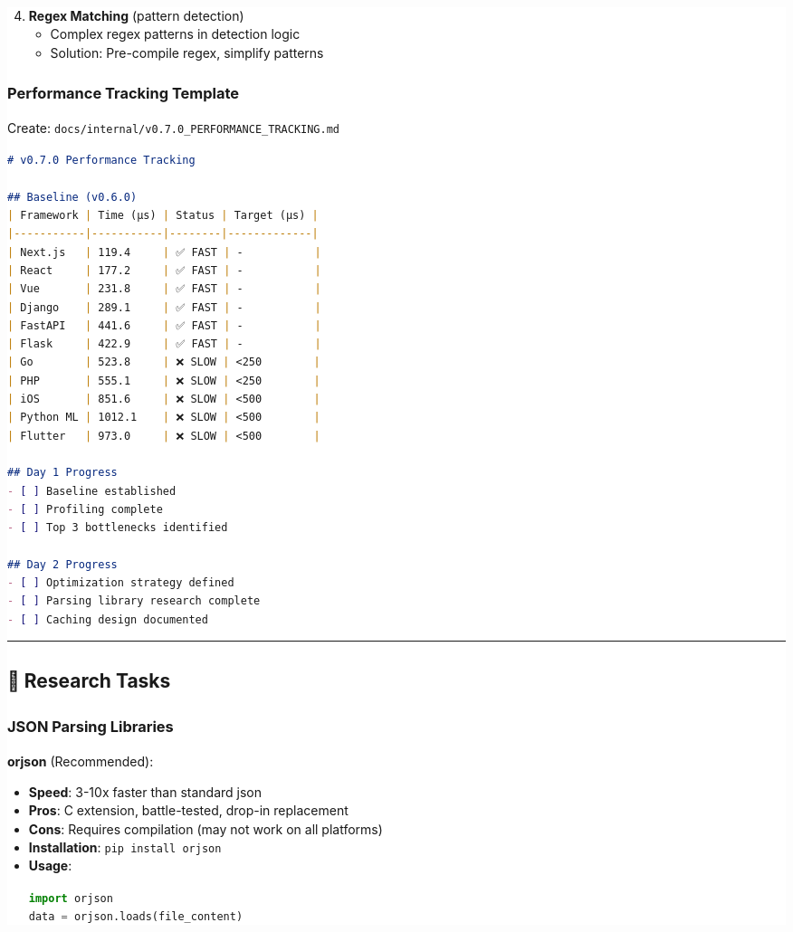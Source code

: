 4. **Regex Matching** (pattern detection)
   - Complex regex patterns in detection logic
   - Solution: Pre-compile regex, simplify patterns

### Performance Tracking Template

Create: `docs/internal/v0.7.0_PERFORMANCE_TRACKING.md`

```markdown
# v0.7.0 Performance Tracking

## Baseline (v0.6.0)
| Framework | Time (μs) | Status | Target (μs) |
|-----------|-----------|--------|-------------|
| Next.js   | 119.4     | ✅ FAST | -           |
| React     | 177.2     | ✅ FAST | -           |
| Vue       | 231.8     | ✅ FAST | -           |
| Django    | 289.1     | ✅ FAST | -           |
| FastAPI   | 441.6     | ✅ FAST | -           |
| Flask     | 422.9     | ✅ FAST | -           |
| Go        | 523.8     | ❌ SLOW | <250        |
| PHP       | 555.1     | ❌ SLOW | <250        |
| iOS       | 851.6     | ❌ SLOW | <500        |
| Python ML | 1012.1    | ❌ SLOW | <500        |
| Flutter   | 973.0     | ❌ SLOW | <500        |

## Day 1 Progress
- [ ] Baseline established
- [ ] Profiling complete
- [ ] Top 3 bottlenecks identified

## Day 2 Progress
- [ ] Optimization strategy defined
- [ ] Parsing library research complete
- [ ] Caching design documented
```

---

## 🔬 Research Tasks

### JSON Parsing Libraries

**orjson** (Recommended):
- **Speed**: 3-10x faster than standard json
- **Pros**: C extension, battle-tested, drop-in replacement
- **Cons**: Requires compilation (may not work on all platforms)
- **Installation**: `pip install orjson`
- **Usage**:
  ```python
  import orjson
  data = orjson.loads(file_content)
  ```

